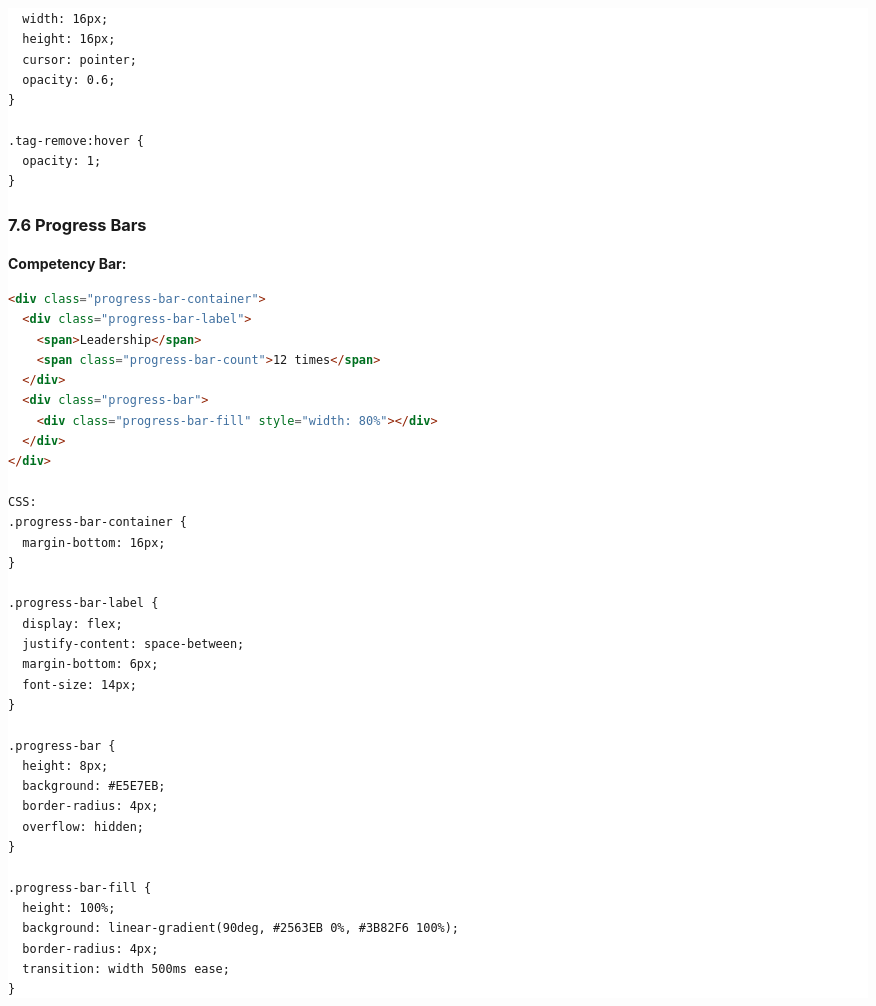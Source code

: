 ```html
  width: 16px;
  height: 16px;
  cursor: pointer;
  opacity: 0.6;
}

.tag-remove:hover {
  opacity: 1;
}
```

### 7.6 Progress Bars

**Competency Bar:**
```html
<div class="progress-bar-container">
  <div class="progress-bar-label">
    <span>Leadership</span>
    <span class="progress-bar-count">12 times</span>
  </div>
  <div class="progress-bar">
    <div class="progress-bar-fill" style="width: 80%"></div>
  </div>
</div>

CSS:
.progress-bar-container {
  margin-bottom: 16px;
}

.progress-bar-label {
  display: flex;
  justify-content: space-between;
  margin-bottom: 6px;
  font-size: 14px;
}

.progress-bar {
  height: 8px;
  background: #E5E7EB;
  border-radius: 4px;
  overflow: hidden;
}

.progress-bar-fill {
  height: 100%;
  background: linear-gradient(90deg, #2563EB 0%, #3B82F6 100%);
  border-radius: 4px;
  transition: width 500ms ease;
}
```
